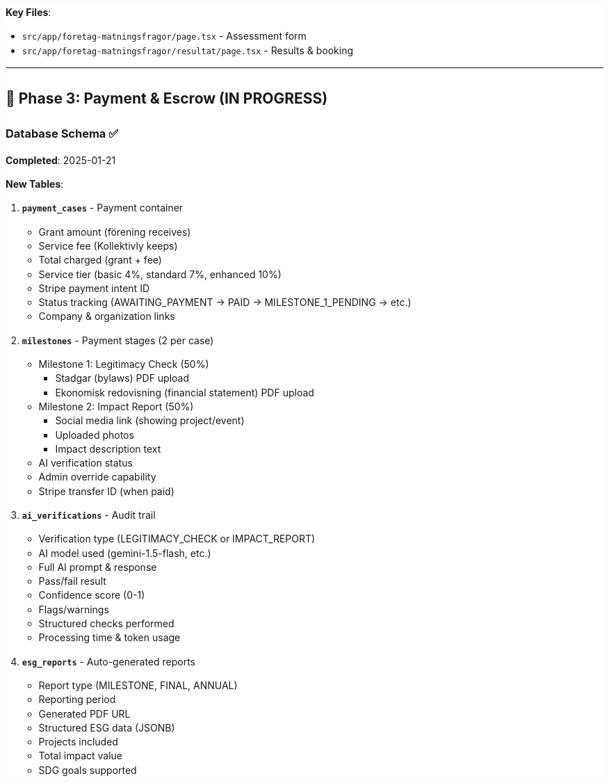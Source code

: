 **Key Files**:
- `src/app/foretag-matningsfragor/page.tsx` - Assessment form
- `src/app/foretag-matningsfragor/resultat/page.tsx` - Results & booking

---

## 🔄 Phase 3: Payment & Escrow (IN PROGRESS)

### Database Schema ✅
**Completed**: 2025-01-21

**New Tables**:

1. **`payment_cases`** - Payment container
   - Grant amount (förening receives)
   - Service fee (Kollektivly keeps)
   - Total charged (grant + fee)
   - Service tier (basic 4%, standard 7%, enhanced 10%)
   - Stripe payment intent ID
   - Status tracking (AWAITING_PAYMENT → PAID → MILESTONE_1_PENDING → etc.)
   - Company & organization links

2. **`milestones`** - Payment stages (2 per case)
   - Milestone 1: Legitimacy Check (50%)
     - Stadgar (bylaws) PDF upload
     - Ekonomisk redovisning (financial statement) PDF upload
   - Milestone 2: Impact Report (50%)
     - Social media link (showing project/event)
     - Uploaded photos
     - Impact description text
   - AI verification status
   - Admin override capability
   - Stripe transfer ID (when paid)

3. **`ai_verifications`** - Audit trail
   - Verification type (LEGITIMACY_CHECK or IMPACT_REPORT)
   - AI model used (gemini-1.5-flash, etc.)
   - Full AI prompt & response
   - Pass/fail result
   - Confidence score (0-1)
   - Flags/warnings
   - Structured checks performed
   - Processing time & token usage

4. **`esg_reports`** - Auto-generated reports
   - Report type (MILESTONE, FINAL, ANNUAL)
   - Reporting period
   - Generated PDF URL
   - Structured ESG data (JSONB)
   - Projects included
   - Total impact value
   - SDG goals supported

